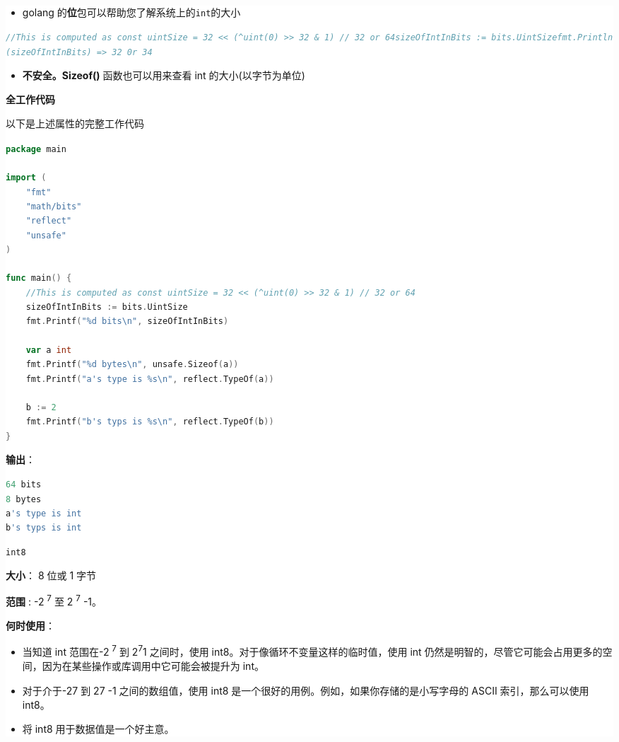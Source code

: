 *   golang 的**位**包可以帮助您了解系统上的`int`的大小

```go
//This is computed as const uintSize = 32 << (^uint(0) >> 32 & 1) // 32 or 64sizeOfIntInBits := bits.UintSizefmt.Println(sizeOfIntInBits) => 32 0r 34
```

*   **不安全。Sizeof()** 函数也可以用来查看 int 的大小(以字节为单位)

**全工作代码**

以下是上述属性的完整工作代码

```go
package main

import (
    "fmt"
    "math/bits"
    "reflect"
    "unsafe"
)

func main() {
    //This is computed as const uintSize = 32 << (^uint(0) >> 32 & 1) // 32 or 64
    sizeOfIntInBits := bits.UintSize
    fmt.Printf("%d bits\n", sizeOfIntInBits)

    var a int
    fmt.Printf("%d bytes\n", unsafe.Sizeof(a))
    fmt.Printf("a's type is %s\n", reflect.TypeOf(a))

    b := 2
    fmt.Printf("b's typs is %s\n", reflect.TypeOf(b))
}
```

**输出**：

```go
64 bits
8 bytes
a's type is int
b's typs is int
```

`int8`

**大小**： 8 位或 1 字节

**范围** : -2 <sup>7</sup> 至 2 <sup>7</sup> -1。

**何时使用**：

*   当知道 int 范围在-2 <sup>7</sup> 到 2<sup>7</sup>1 之间时，使用 int8。对于像循环不变量这样的临时值，使用 int 仍然是明智的，尽管它可能会占用更多的空间，因为在某些操作或库调用中它可能会被提升为 int。

*   对于介于-27 到 27 -1 之间的数组值，使用 int8 是一个很好的用例。例如，如果你存储的是小写字母的 ASCII 索引，那么可以使用 int8。
*   将 int8 用于数据值是一个好主意。
